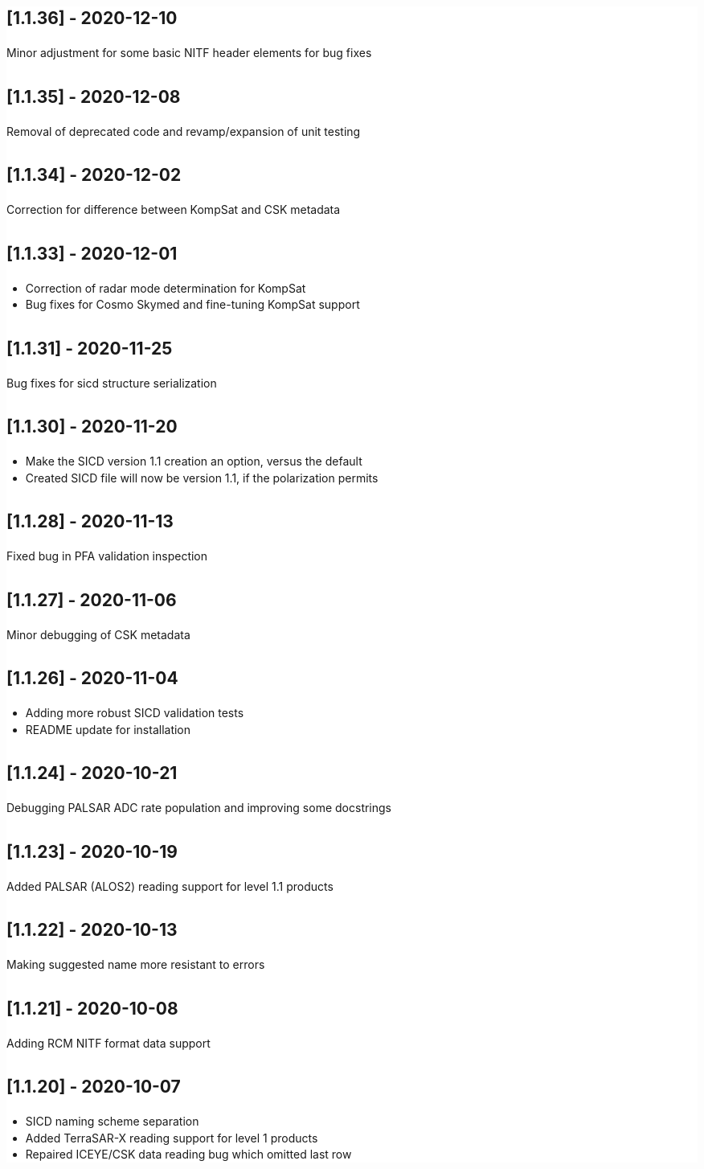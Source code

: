 ## [1.1.36] - 2020-12-10
Minor adjustment for some basic NITF header elements for bug fixes

## [1.1.35] - 2020-12-08
Removal of deprecated code and revamp/expansion of unit testing

## [1.1.34] - 2020-12-02
Correction for difference between KompSat and CSK metadata

## [1.1.33] - 2020-12-01
- Correction of radar mode determination for KompSat
- Bug fixes for Cosmo Skymed and fine-tuning KompSat support

## [1.1.31] - 2020-11-25
Bug fixes for sicd structure serialization

## [1.1.30] - 2020-11-20
- Make the SICD version 1.1 creation an option, versus the default
- Created SICD file will now be version 1.1, if the polarization permits

## [1.1.28] - 2020-11-13
Fixed bug in PFA validation inspection

## [1.1.27] - 2020-11-06
Minor debugging of CSK metadata

## [1.1.26] - 2020-11-04
- Adding more robust SICD validation tests
- README update for installation

## [1.1.24] - 2020-10-21
Debugging PALSAR ADC rate population and improving some docstrings

## [1.1.23] - 2020-10-19
Added PALSAR (ALOS2) reading support for level 1.1 products

## [1.1.22] - 2020-10-13
Making suggested name more resistant to errors

## [1.1.21] - 2020-10-08
Adding RCM NITF format data support

## [1.1.20] - 2020-10-07
- SICD naming scheme separation
- Added TerraSAR-X reading support for level 1 products
- Repaired ICEYE/CSK data reading bug which omitted last row
